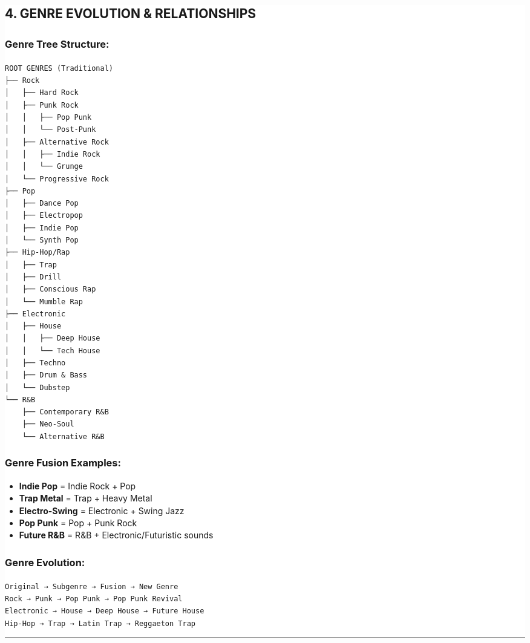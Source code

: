 
## 4. GENRE EVOLUTION & RELATIONSHIPS

### **Genre Tree Structure:**

```
ROOT GENRES (Traditional)
├── Rock
│   ├── Hard Rock
│   ├── Punk Rock
│   │   ├── Pop Punk
│   │   └── Post-Punk
│   ├── Alternative Rock
│   │   ├── Indie Rock
│   │   └── Grunge
│   └── Progressive Rock
├── Pop
│   ├── Dance Pop
│   ├── Electropop
│   ├── Indie Pop
│   └── Synth Pop
├── Hip-Hop/Rap
│   ├── Trap
│   ├── Drill
│   ├── Conscious Rap
│   └── Mumble Rap
├── Electronic
│   ├── House
│   │   ├── Deep House
│   │   └── Tech House
│   ├── Techno
│   ├── Drum & Bass
│   └── Dubstep
└── R&B
    ├── Contemporary R&B
    ├── Neo-Soul
    └── Alternative R&B
```

### **Genre Fusion Examples:**
- **Indie Pop** = Indie Rock + Pop
- **Trap Metal** = Trap + Heavy Metal
- **Electro-Swing** = Electronic + Swing Jazz
- **Pop Punk** = Pop + Punk Rock
- **Future R&B** = R&B + Electronic/Futuristic sounds

### **Genre Evolution:**
```
Original → Subgenre → Fusion → New Genre
Rock → Punk → Pop Punk → Pop Punk Revival
Electronic → House → Deep House → Future House
Hip-Hop → Trap → Latin Trap → Reggaeton Trap
```

---
